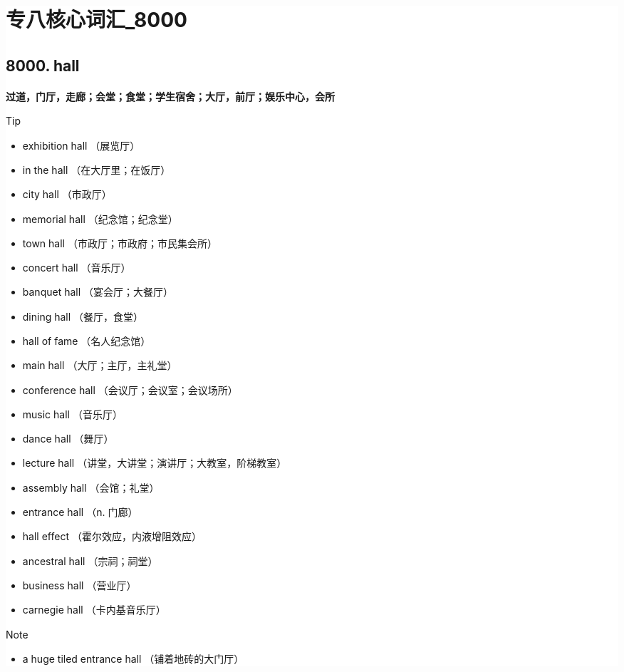 # 专八核心词汇_8000

## 8000. hall

**过道，门厅，走廊；会堂；食堂；学生宿舍；大厅，前厅；娱乐中心，会所**

> [!TIP]
>
> - exhibition hall （展览厅）
>
> - in the hall （在大厅里；在饭厅）
>
> - city hall （市政厅）
>
> - memorial hall （纪念馆；纪念堂）
>
> - town hall （市政厅；市政府；市民集会所）
>
> - concert hall （音乐厅）
>
> - banquet hall （宴会厅；大餐厅）
>
> - dining hall （餐厅，食堂）
>
> - hall of fame （名人纪念馆）
>
> - main hall （大厅；主厅，主礼堂）
>
> - conference hall （会议厅；会议室；会议场所）
>
> - music hall （音乐厅）
>
> - dance hall （舞厅）
>
> - lecture hall （讲堂，大讲堂；演讲厅；大教室，阶梯教室）
>
> - assembly hall （会馆；礼堂）
>
> - entrance hall （n. 门廊）
>
> - hall effect （霍尔效应，内液增阻效应）
>
> - ancestral hall （宗祠；祠堂）
>
> - business hall （营业厅）
>
> - carnegie hall （卡内基音乐厅）
>

> [!NOTE]
>
> - a huge tiled entrance hall （铺着地砖的大门厅）
>
